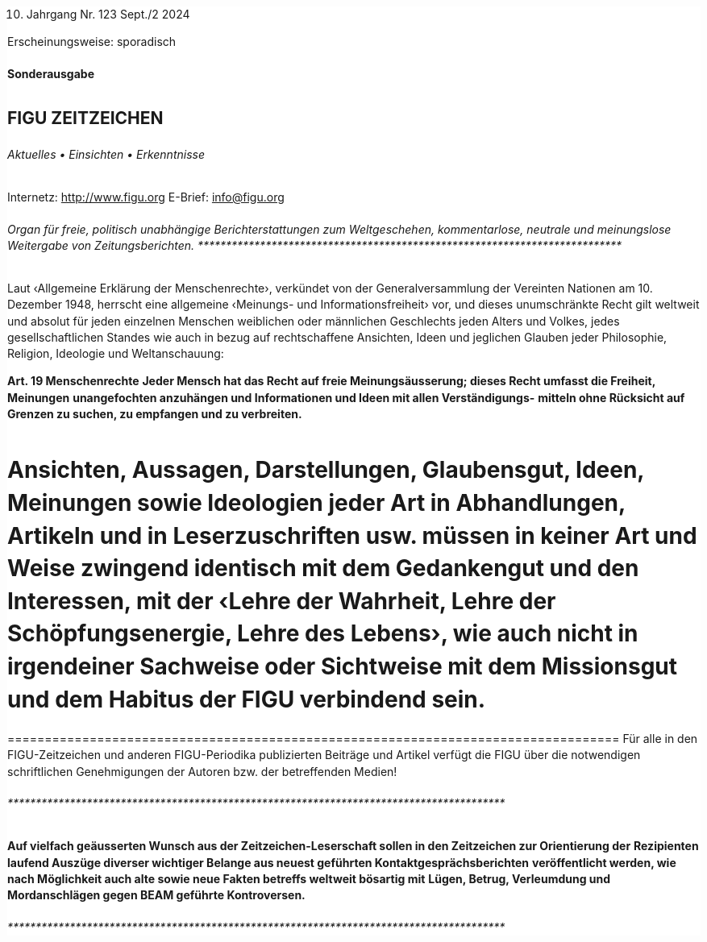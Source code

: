 10. Jahrgang
Nr. 123 Sept./2 2024


Erscheinungsweise:
sporadisch


#### Sonderausgabe
## FIGU ZEITZEICHEN

###### Aktuelles • Einsichten • Erkenntnisse

Internetz: http://www.figu.org
E-Brief:  info@figu.org


###### Organ für freie, politisch unabhängige Berichterstattungen zum Weltgeschehen, kommentarlose, neutrale und meinungslose Weitergabe von Zeitungsberichten. ***************************************************************************
Laut ‹Allgemeine Erklärung der Menschenrechte›, verkündet von der Generalversammlung der Vereinten Nationen am 10. Dezember 1948,
herrscht eine allgemeine ‹Meinungs- und Informationsfreiheit› vor, und dieses unumschränkte Recht gilt weltweit und absolut für jeden
einzelnen Menschen weiblichen oder männlichen Geschlechts jeden Alters und Volkes, jedes gesellschaftlichen Standes wie auch in
bezug auf rechtschaffene Ansichten, Ideen und jeglichen Glauben jeder Philosophie, Religion, Ideologie und Weltanschauung:

**Art. 19 Menschenrechte**
**Jeder Mensch hat das Recht auf freie Meinungsäusserung; dieses Recht umfasst die Freiheit, Meinungen**
**unangefochten anzuhängen und Informationen und Ideen mit allen Verständigungs-**
**mitteln ohne Rücksicht auf Grenzen zu suchen, zu empfangen und zu verbreiten.**

Ansichten, Aussagen, Darstellungen, Glaubensgut, Ideen, Meinungen sowie Ideologien jeder Art in Abhandlungen, Artikeln
und in Leserzuschriften usw. müssen in keiner Art und Weise zwingend identisch mit dem Gedankengut und den
Interessen, mit der ‹Lehre der Wahrheit, Lehre der Schöpfungsenergie, Lehre des Lebens›, wie auch nicht in
irgendeiner Sachweise oder Sichtweise mit dem Missionsgut und dem Habitus der FIGU verbindend sein.
==================================================================================
==================================================================================
Für alle in den FIGU-Zeitzeichen und anderen FIGU-Periodika publizierten Beiträge und Artikel verfügt die
FIGU über die notwendigen schriftlichen Genehmigungen der Autoren bzw. der betreffenden Medien!
###### ****************************************************************************************

**Auf vielfach geäusserten Wunsch aus der Zeitzeichen-Leserschaft sollen in den Zeitzeichen zur Orientierung der**
**Rezipienten laufend Auszüge diverser wichtiger Belange aus neuest geführten Kontaktgesprächsberichten**
**veröffentlicht werden, wie nach Möglichkeit auch alte sowie neue Fakten betreffs weltweit bösartig mit**
**Lügen, Betrug, Verleumdung und Mordanschlägen gegen BEAM geführte Kontroversen.**
###### ****************************************************************************************
